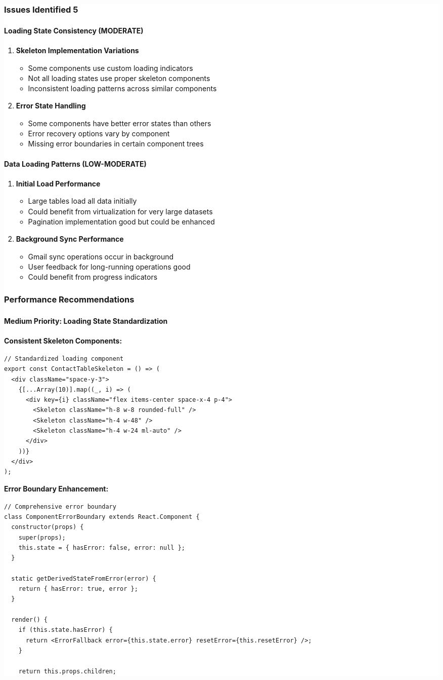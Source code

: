 ### Issues Identified 5

#### Loading State Consistency (MODERATE)

1. **Skeleton Implementation Variations**
   - Some components use custom loading indicators
   - Not all loading states use proper skeleton components
   - Inconsistent loading patterns across similar components

2. **Error State Handling**
   - Some components have better error states than others
   - Error recovery options vary by component
   - Missing error boundaries in certain component trees

#### Data Loading Patterns (LOW-MODERATE)

1. **Initial Load Performance**
   - Large tables load all data initially
   - Could benefit from virtualization for very large datasets
   - Pagination implementation good but could be enhanced

2. **Background Sync Performance**
   - Gmail sync operations occur in background
   - User feedback for long-running operations good
   - Could benefit from progress indicators

### Performance Recommendations

#### Medium Priority: Loading State Standardization

**Consistent Skeleton Components:**

```tsx
// Standardized loading component
export const ContactTableSkeleton = () => (
  <div className="space-y-3">
    {[...Array(10)].map((_, i) => (
      <div key={i} className="flex items-center space-x-4 p-4">
        <Skeleton className="h-8 w-8 rounded-full" />
        <Skeleton className="h-4 w-48" />
        <Skeleton className="h-4 w-24 ml-auto" />
      </div>
    ))}
  </div>
);
```

**Error Boundary Enhancement:**

```tsx
// Comprehensive error boundary
class ComponentErrorBoundary extends React.Component {
  constructor(props) {
    super(props);
    this.state = { hasError: false, error: null };
  }

  static getDerivedStateFromError(error) {
    return { hasError: true, error };
  }

  render() {
    if (this.state.hasError) {
      return <ErrorFallback error={this.state.error} resetError={this.resetError} />;
    }

    return this.props.children;
```